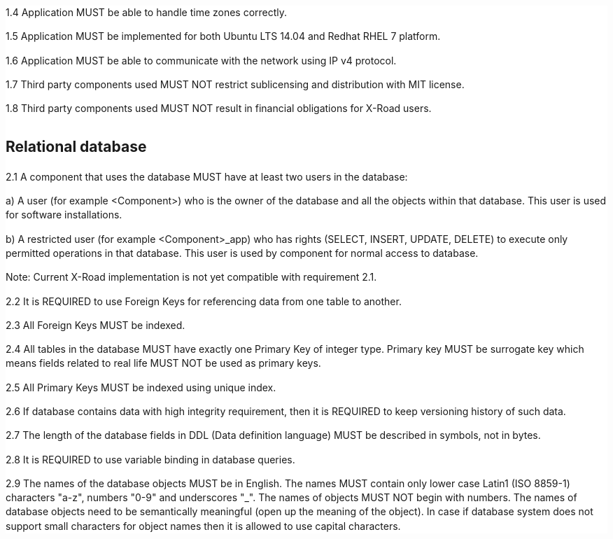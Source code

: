 1.4 Application MUST be able to handle time zones correctly.

1.5 Application MUST be implemented for both Ubuntu LTS 14.04 and Redhat
RHEL 7 platform.

1.6 Application MUST be able to communicate with the network using IP v4
protocol.

1.7 Third party components used MUST NOT restrict sublicensing and
distribution with MIT license.

1.8 Third party components used MUST NOT result in financial obligations
for X-Road users.

Relational database
-------------------

2.1 A component that uses the database MUST have at least two users
in the database:

a\) A user (for example &lt;Component&gt;) who is the owner of the
database and all the objects within that database. This user is used for
software installations.

b\) A restricted user (for example &lt;Component&gt;\_app) who has
rights (SELECT, INSERT, UPDATE, DELETE) to execute only permitted
operations in that database. This user is used by component for normal
access to database.

Note: Current X-Road implementation is not yet compatible with
requirement 2.1.

2.2 It is REQUIRED to use Foreign Keys for referencing data from one
table to another.

2.3 All Foreign Keys MUST be indexed.

2.4 All tables in the database MUST have exactly one Primary Key of
integer type. Primary key MUST be surrogate key which means fields
related to real life MUST NOT be used as primary keys.

2.5 All Primary Keys MUST be indexed using unique index.

2.6 If database contains data with high integrity requirement, then it
is REQUIRED to keep versioning history of such data.

2.7 The length of the database fields in DDL (Data definition language)
MUST be described in symbols, not in bytes.

2.8 It is REQUIRED to use variable binding in database queries.

2.9 The names of the database objects MUST be in English. The names MUST
contain only lower case Latin1 (ISO 8859-1) characters "a-z", numbers
"0-9" and underscores "\_". The names of objects MUST NOT begin with
numbers. The names of database objects need to be semantically
meaningful (open up the meaning of the object). In case if database
system does not support small characters for object names then it is
allowed to use capital characters.

